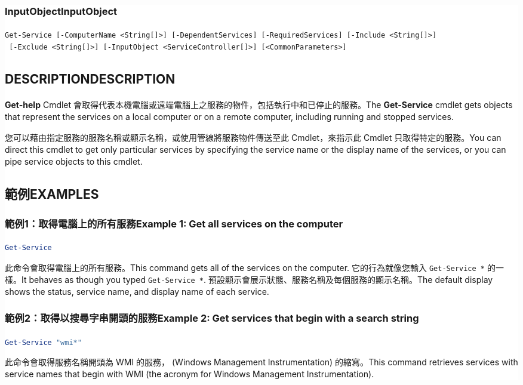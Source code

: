 ### <span data-ttu-id="478a3-109">InputObject</span><span class="sxs-lookup"><span data-stu-id="478a3-109">InputObject</span></span>

```
Get-Service [-ComputerName <String[]>] [-DependentServices] [-RequiredServices] [-Include <String[]>]
 [-Exclude <String[]>] [-InputObject <ServiceController[]>] [<CommonParameters>]
```

## <span data-ttu-id="478a3-110">DESCRIPTION</span><span class="sxs-lookup"><span data-stu-id="478a3-110">DESCRIPTION</span></span>

<span data-ttu-id="478a3-111">**Get-help** Cmdlet 會取得代表本機電腦或遠端電腦上之服務的物件，包括執行中和已停止的服務。</span><span class="sxs-lookup"><span data-stu-id="478a3-111">The **Get-Service** cmdlet gets objects that represent the services on a local computer or on a remote computer, including running and stopped services.</span></span>

<span data-ttu-id="478a3-112">您可以藉由指定服務的服務名稱或顯示名稱，或使用管線將服務物件傳送至此 Cmdlet，來指示此 Cmdlet 只取得特定的服務。</span><span class="sxs-lookup"><span data-stu-id="478a3-112">You can direct this cmdlet to get only particular services by specifying the service name or the display name of the services, or you can pipe service objects to this cmdlet.</span></span>

## <span data-ttu-id="478a3-113">範例</span><span class="sxs-lookup"><span data-stu-id="478a3-113">EXAMPLES</span></span>

### <span data-ttu-id="478a3-114">範例1：取得電腦上的所有服務</span><span class="sxs-lookup"><span data-stu-id="478a3-114">Example 1: Get all services on the computer</span></span>

```powershell
Get-Service
```

<span data-ttu-id="478a3-115">此命令會取得電腦上的所有服務。</span><span class="sxs-lookup"><span data-stu-id="478a3-115">This command gets all of the services on the computer.</span></span>
<span data-ttu-id="478a3-116">它的行為就像您輸入 `Get-Service *` 的一樣。</span><span class="sxs-lookup"><span data-stu-id="478a3-116">It behaves as though you typed `Get-Service *`.</span></span>
<span data-ttu-id="478a3-117">預設顯示會展示狀態、服務名稱及每個服務的顯示名稱。</span><span class="sxs-lookup"><span data-stu-id="478a3-117">The default display shows the status, service name, and display name of each service.</span></span>

### <span data-ttu-id="478a3-118">範例2：取得以搜尋字串開頭的服務</span><span class="sxs-lookup"><span data-stu-id="478a3-118">Example 2: Get services that begin with a search string</span></span>

```powershell
Get-Service "wmi*"
```

<span data-ttu-id="478a3-119">此命令會取得服務名稱開頭為 WMI 的服務， (Windows Management Instrumentation) 的縮寫。</span><span class="sxs-lookup"><span data-stu-id="478a3-119">This command retrieves services with service names that begin with WMI (the acronym for Windows Management Instrumentation).</span></span>
